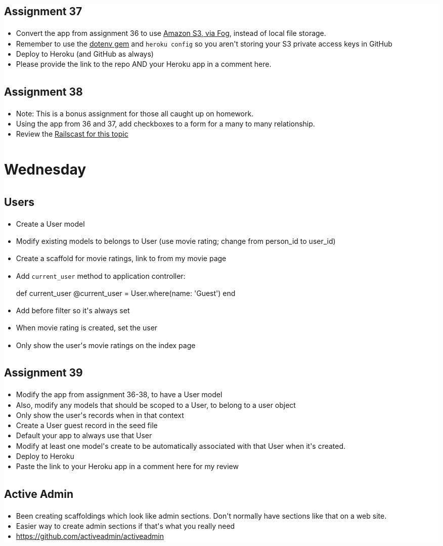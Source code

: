## Assignment 37
* Convert the app from assignment 36 to use [Amazon S3, via Fog](https://github.com/carrierwaveuploader/carrierwave#using-amazon-s3), instead of local file storage.
* Remember to use the [dotenv gem](https://github.com/bkeepers/dotenv) and `heroku config` so you aren't storing your S3 private access keys in GitHub
* Deploy to Heroku (and GitHub as always)
* Please provide the link to the repo AND your Heroku app in a comment here.

## Assignment 38
* Note: This is a bonus assignment for those all caught up on homework.
* Using the app from 36 and 37, add checkboxes to a form for a many to many relationship.
* Review the [Railscast for this topic](http://railscasts.com/episodes/17-habtm-checkboxes-revised
)

# Wednesday

## Users
* Create a User model
* Modify existing models to belongs to User (use movie rating; change from person_id to user_id)
* Create a scaffold for movie ratings, link to from my movie page
* Add `current_user` method to application controller:


    def current_user
      @current_user = User.where(name: 'Guest')
    end

* Add before filter so it's always set
* When movie rating is created, set the user
* Only show the user's movie ratings on the index page

## Assignment 39
* Modify the app from assignment 36-38, to have a User model
* Also, modify any models that should be scoped to a User, to belong to a user object
* Only show the user's records when in that context
* Create a User guest record in the seed file
* Default your app to always use that User
* Modify at least one model's create to be automatically associated with that User when it's created.
* Deploy to Heroku
* Paste the link to your Heroku app in a comment here for my review

## Active Admin
* Been creating scaffoldings which look like admin sections. Don't normally have sections like that on a web site.
* Easier way to create admin sections if that's what you really need
* https://github.com/activeadmin/activeadmin

